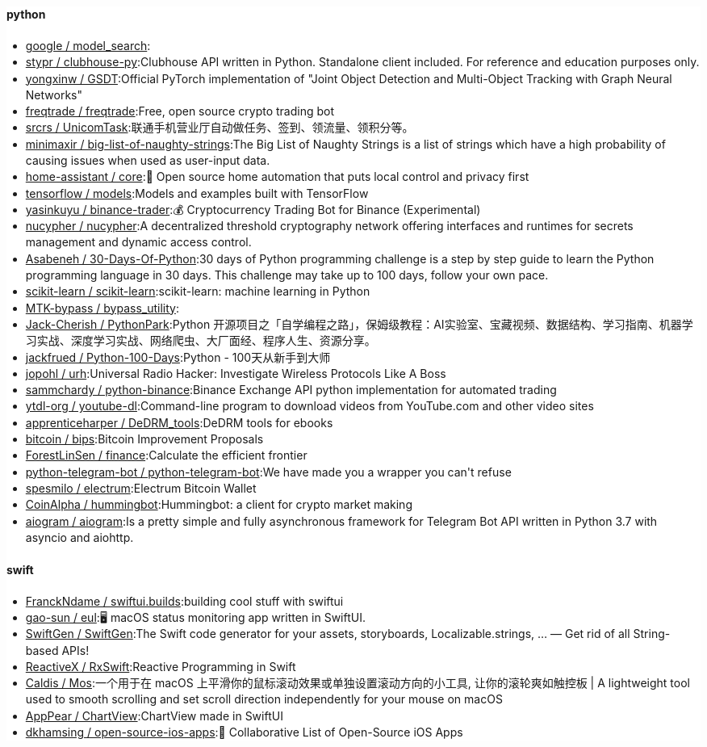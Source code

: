 #### python
* [google / model_search](https://github.com/google/model_search):
* [stypr / clubhouse-py](https://github.com/stypr/clubhouse-py):Clubhouse API written in Python. Standalone client included. For reference and education purposes only.
* [yongxinw / GSDT](https://github.com/yongxinw/GSDT):Official PyTorch implementation of "Joint Object Detection and Multi-Object Tracking with Graph Neural Networks"
* [freqtrade / freqtrade](https://github.com/freqtrade/freqtrade):Free, open source crypto trading bot
* [srcrs / UnicomTask](https://github.com/srcrs/UnicomTask):联通手机营业厅自动做任务、签到、领流量、领积分等。
* [minimaxir / big-list-of-naughty-strings](https://github.com/minimaxir/big-list-of-naughty-strings):The Big List of Naughty Strings is a list of strings which have a high probability of causing issues when used as user-input data.
* [home-assistant / core](https://github.com/home-assistant/core):🏡 Open source home automation that puts local control and privacy first
* [tensorflow / models](https://github.com/tensorflow/models):Models and examples built with TensorFlow
* [yasinkuyu / binance-trader](https://github.com/yasinkuyu/binance-trader):💰 Cryptocurrency Trading Bot for Binance (Experimental)
* [nucypher / nucypher](https://github.com/nucypher/nucypher):A decentralized threshold cryptography network offering interfaces and runtimes for secrets management and dynamic access control.
* [Asabeneh / 30-Days-Of-Python](https://github.com/Asabeneh/30-Days-Of-Python):30 days of Python programming challenge is a step by step guide to learn the Python programming language in 30 days. This challenge may take up to 100 days, follow your own pace.
* [scikit-learn / scikit-learn](https://github.com/scikit-learn/scikit-learn):scikit-learn: machine learning in Python
* [MTK-bypass / bypass_utility](https://github.com/MTK-bypass/bypass_utility):
* [Jack-Cherish / PythonPark](https://github.com/Jack-Cherish/PythonPark):Python 开源项目之「自学编程之路」，保姆级教程：AI实验室、宝藏视频、数据结构、学习指南、机器学习实战、深度学习实战、网络爬虫、大厂面经、程序人生、资源分享。
* [jackfrued / Python-100-Days](https://github.com/jackfrued/Python-100-Days):Python - 100天从新手到大师
* [jopohl / urh](https://github.com/jopohl/urh):Universal Radio Hacker: Investigate Wireless Protocols Like A Boss
* [sammchardy / python-binance](https://github.com/sammchardy/python-binance):Binance Exchange API python implementation for automated trading
* [ytdl-org / youtube-dl](https://github.com/ytdl-org/youtube-dl):Command-line program to download videos from YouTube.com and other video sites
* [apprenticeharper / DeDRM_tools](https://github.com/apprenticeharper/DeDRM_tools):DeDRM tools for ebooks
* [bitcoin / bips](https://github.com/bitcoin/bips):Bitcoin Improvement Proposals
* [ForestLinSen / finance](https://github.com/ForestLinSen/finance):Calculate the efficient frontier
* [python-telegram-bot / python-telegram-bot](https://github.com/python-telegram-bot/python-telegram-bot):We have made you a wrapper you can't refuse
* [spesmilo / electrum](https://github.com/spesmilo/electrum):Electrum Bitcoin Wallet
* [CoinAlpha / hummingbot](https://github.com/CoinAlpha/hummingbot):Hummingbot: a client for crypto market making
* [aiogram / aiogram](https://github.com/aiogram/aiogram):Is a pretty simple and fully asynchronous framework for Telegram Bot API written in Python 3.7 with asyncio and aiohttp.

#### swift
* [FranckNdame / swiftui.builds](https://github.com/FranckNdame/swiftui.builds):building cool stuff with swiftui
* [gao-sun / eul](https://github.com/gao-sun/eul):🖥️ macOS status monitoring app written in SwiftUI.
* [SwiftGen / SwiftGen](https://github.com/SwiftGen/SwiftGen):The Swift code generator for your assets, storyboards, Localizable.strings, … — Get rid of all String-based APIs!
* [ReactiveX / RxSwift](https://github.com/ReactiveX/RxSwift):Reactive Programming in Swift
* [Caldis / Mos](https://github.com/Caldis/Mos):一个用于在 macOS 上平滑你的鼠标滚动效果或单独设置滚动方向的小工具, 让你的滚轮爽如触控板 | A lightweight tool used to smooth scrolling and set scroll direction independently for your mouse on macOS
* [AppPear / ChartView](https://github.com/AppPear/ChartView):ChartView made in SwiftUI
* [dkhamsing / open-source-ios-apps](https://github.com/dkhamsing/open-source-ios-apps):📱 Collaborative List of Open-Source iOS Apps